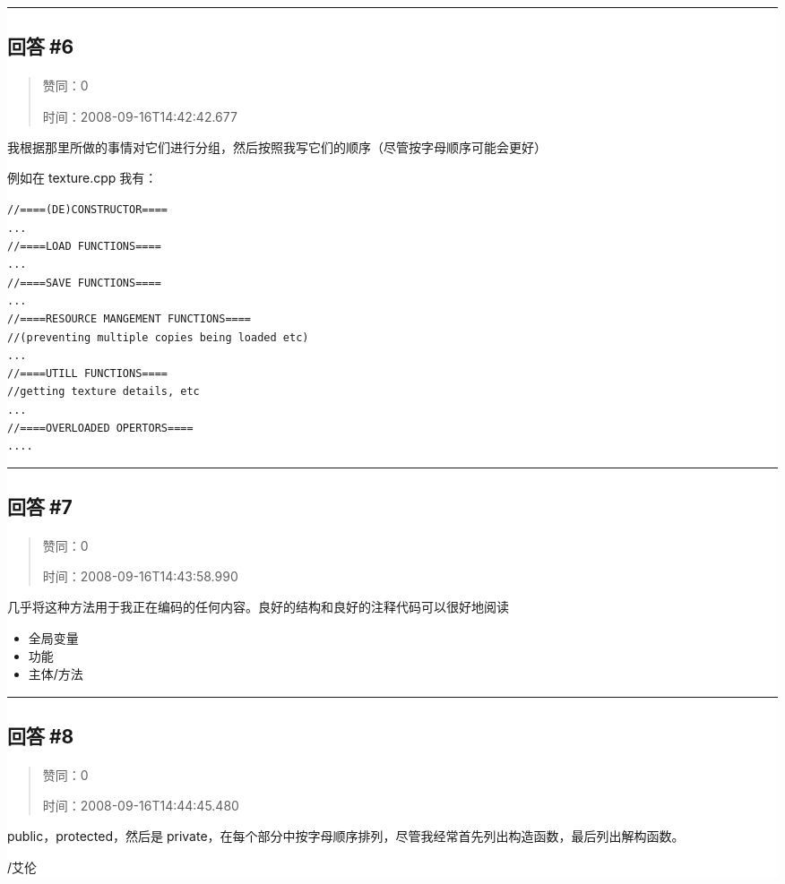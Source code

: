 * * *

## 回答 #6

> 赞同：0
> 
> 时间：2008-09-16T14:42:42.677

我根据那里所做的事情对它们进行分组，然后按照我写它们的顺序（尽管按字母顺序可能会更好）

例如在 texture.cpp 我有：

```
//====(DE)CONSTRUCTOR====
...
//====LOAD FUNCTIONS====
...
//====SAVE FUNCTIONS====
...
//====RESOURCE MANGEMENT FUNCTIONS====
//(preventing multiple copies being loaded etc)
...
//====UTILL FUNCTIONS====
//getting texture details, etc
...
//====OVERLOADED OPERTORS====
.... 
```

* * *

## 回答 #7

> 赞同：0
> 
> 时间：2008-09-16T14:43:58.990

几乎将这种方法用于我正在编码的任何内容。良好的结构和良好的注释代码可以很好地阅读

*   全局变量
*   功能
*   主体/方法

* * *

## 回答 #8

> 赞同：0
> 
> 时间：2008-09-16T14:44:45.480

public，protected，然后是 private，在每个部分中按字母顺序排列，尽管我经常首先列出构造函数，最后列出解构函数。

/艾伦
